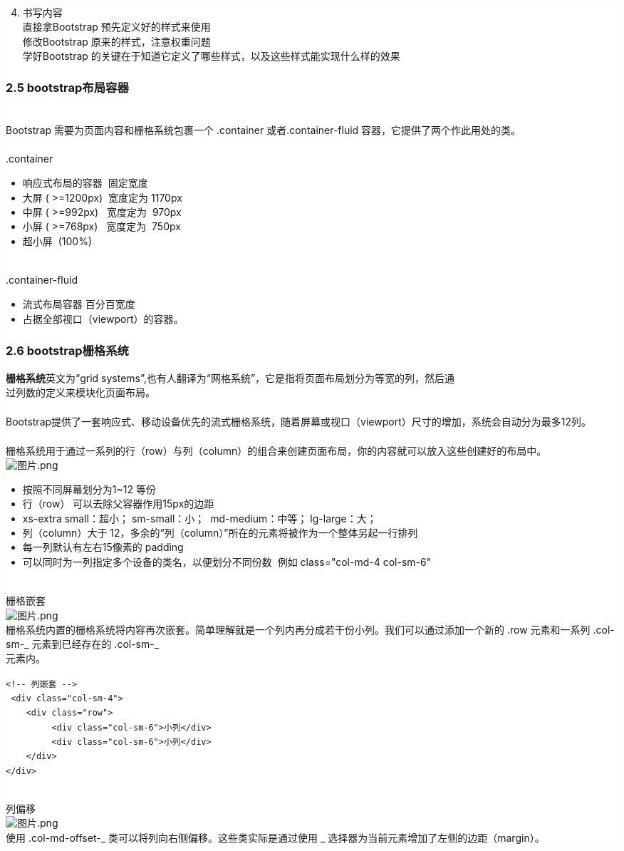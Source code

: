 4. 书写内容<br />直接拿Bootstrap 预先定义好的样式来使用<br />修改Bootstrap 原来的样式，注意权重问题<br />学好Bootstrap 的关键在于知道它定义了哪些样式，以及这些样式能实现什么样的效果



### 2.5 bootstrap布局容器

<br />Bootstrap 需要为页面内容和栅格系统包裹一个 .container 或者.container-fluid 容器，它提供了两个作此用处的类。<br />
<br />.container<br />

- 响应式布局的容器  固定宽度
- 大屏 ( >=1200px)  宽度定为 1170px
- 中屏 ( >=992px)   宽度定为  970px
- 小屏 ( >=768px)   宽度定为  750px
- 超小屏  (100%)


<br />.container-fluid<br />

- 流式布局容器 百分百宽度
- 占据全部视口（viewport）的容器。



### 2.6 bootstrap栅格系统
**栅格系统**英文为“grid systems”,也有人翻译为“网格系统”，它是指将页面布局划分为等宽的列，然后通<br />过列数的定义来模块化页面布局。<br />
<br />Bootstrap提供了一套响应式、移动设备优先的流式栅格系统，随着屏幕或视口（viewport）尺寸的增加，系统会自动分为最多12列。<br />
<br />栅格系统用于通过一系列的行（row）与列（column）的组合来创建页面布局，你的内容就可以放入这些创建好的布局中。<br />![图片.png](https://cdn.nlark.com/yuque/0/2020/png/1483858/1598706571592-e02c7d8d-e276-46da-aa28-125bc02a6e64.png#align=left&display=inline&height=234&margin=%5Bobject%20Object%5D&name=%E5%9B%BE%E7%89%87.png&originHeight=234&originWidth=1065&size=39032&status=done&style=none&width=1065)

- 按照不同屏幕划分为1~12 等份
- 行（row） 可以去除父容器作用15px的边距
- xs-extra small：超小； sm-small：小；  md-medium：中等； lg-large：大；
- 列（column）大于 12，多余的“列（column）”所在的元素将被作为一个整体另起一行排列
- 每一列默认有左右15像素的 padding
- 可以同时为一列指定多个设备的类名，以便划分不同份数  例如 class="col-md-4 col-sm-6"


<br />栅格嵌套<br />![图片.png](https://cdn.nlark.com/yuque/0/2020/png/1483858/1598706682817-faa301f9-4a6b-46ce-9d73-dc5008dab51e.png#align=left&display=inline&height=70&margin=%5Bobject%20Object%5D&name=%E5%9B%BE%E7%89%87.png&originHeight=70&originWidth=1058&size=1765&status=done&style=none&width=1058)<br />栅格系统内置的栅格系统将内容再次嵌套。简单理解就是一个列内再分成若干份小列。我们可以通过添加一个新的 .row 元素和一系列 .col-sm-_ 元素到已经存在的 .col-sm-_<br />元素内。<br />

```
<!-- 列嵌套 -->
 <div class="col-sm-4">
    <div class="row">
         <div class="col-sm-6">小列</div>
         <div class="col-sm-6">小列</div>
    </div>
</div>
```

<br />列偏移<br />![图片.png](https://cdn.nlark.com/yuque/0/2020/png/1483858/1598706770634-c05bb467-cfd7-4979-8f3d-5da0e4407cfd.png#align=left&display=inline&height=66&margin=%5Bobject%20Object%5D&name=%E5%9B%BE%E7%89%87.png&originHeight=66&originWidth=991&size=3034&status=done&style=none&width=991)<br />使用 .col-md-offset-_ 类可以将列向右侧偏移。这些类实际是通过使用 _ 选择器为当前元素增加了左侧的边距（margin）。<br />
